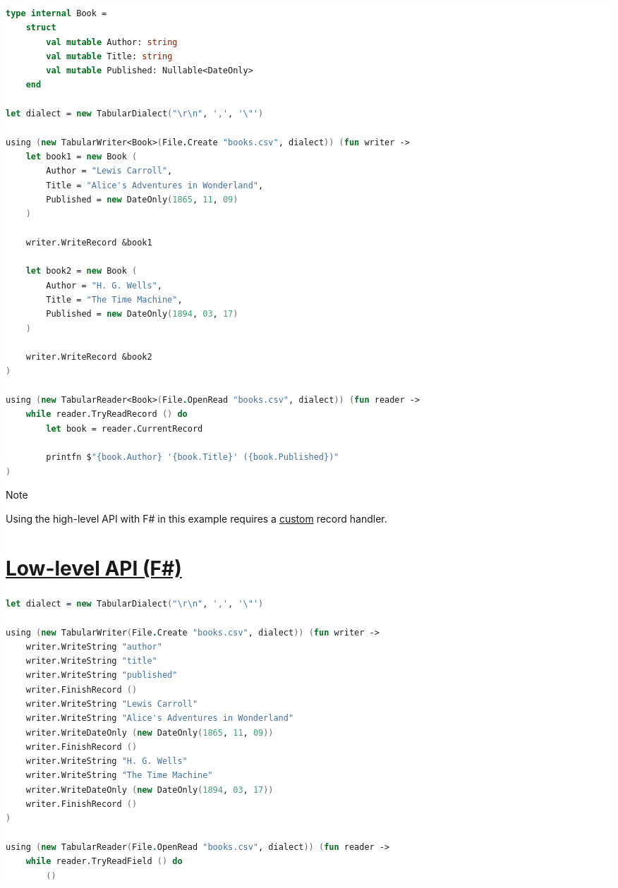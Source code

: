 ```fs
type internal Book =
    struct
        val mutable Author: string
        val mutable Title: string
        val mutable Published: Nullable<DateOnly>
    end

let dialect = new TabularDialect("\r\n", ',', '\"')

using (new TabularWriter<Book>(File.Create "books.csv", dialect)) (fun writer ->
    let book1 = new Book (
        Author = "Lewis Carroll",
        Title = "Alice's Adventures in Wonderland",
        Published = new DateOnly(1865, 11, 09)
    )

    writer.WriteRecord &book1

    let book2 = new Book (
        Author = "H. G. Wells",
        Title = "The Time Machine",
        Published = new DateOnly(1894, 03, 17)
    )

    writer.WriteRecord &book2
)

using (new TabularReader<Book>(File.OpenRead "books.csv", dialect)) (fun reader ->
    while reader.TryReadRecord () do
        let book = reader.CurrentRecord

        printfn $"{book.Author} '{book.Title}' ({book.Published})"
)
```

> [!NOTE]
> Using the high-level API with F# in this example requires a [custom](xref:urn:topics:extensibility:record-handlers) record handler.

# [Low-level API (F#)](#tab/api-ll-fs)

```fs
let dialect = new TabularDialect("\r\n", ',', '\"')

using (new TabularWriter(File.Create "books.csv", dialect)) (fun writer ->
    writer.WriteString "author"
    writer.WriteString "title"
    writer.WriteString "published"
    writer.FinishRecord ()
    writer.WriteString "Lewis Carroll"
    writer.WriteString "Alice's Adventures in Wonderland"
    writer.WriteDateOnly (new DateOnly(1865, 11, 09))
    writer.FinishRecord ()
    writer.WriteString "H. G. Wells"
    writer.WriteString "The Time Machine"
    writer.WriteDateOnly (new DateOnly(1894, 03, 17))
    writer.FinishRecord ()
)

using (new TabularReader(File.OpenRead "books.csv", dialect)) (fun reader ->
    while reader.TryReadField () do
        ()

```